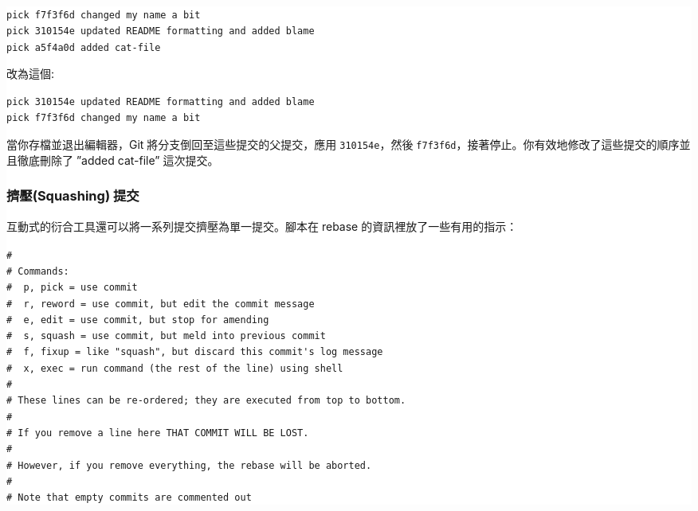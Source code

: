 	pick f7f3f6d changed my name a bit
	pick 310154e updated README formatting and added blame
	pick a5f4a0d added cat-file

改為這個:

	pick 310154e updated README formatting and added blame
	pick f7f3f6d changed my name a bit

當你存檔並退出編輯器，Git 將分支倒回至這些提交的父提交，應用 `310154e`，然後 `f7f3f6d`，接著停止。你有效地修改了這些提交的順序並且徹底刪除了 ”added cat-file” 這次提交。

### 擠壓(Squashing) 提交 ###

互動式的衍合工具還可以將一系列提交擠壓為單一提交。腳本在 rebase 的資訊裡放了一些有用的指示： 

	#
	# Commands:
	#  p, pick = use commit
	#  r, reword = use commit, but edit the commit message
	#  e, edit = use commit, but stop for amending
	#  s, squash = use commit, but meld into previous commit
	#  f, fixup = like "squash", but discard this commit's log message
	#  x, exec = run command (the rest of the line) using shell
	#
	# These lines can be re-ordered; they are executed from top to bottom.
	#
	# If you remove a line here THAT COMMIT WILL BE LOST.
	#
	# However, if you remove everything, the rebase will be aborted.
	#
	# Note that empty commits are commented out
